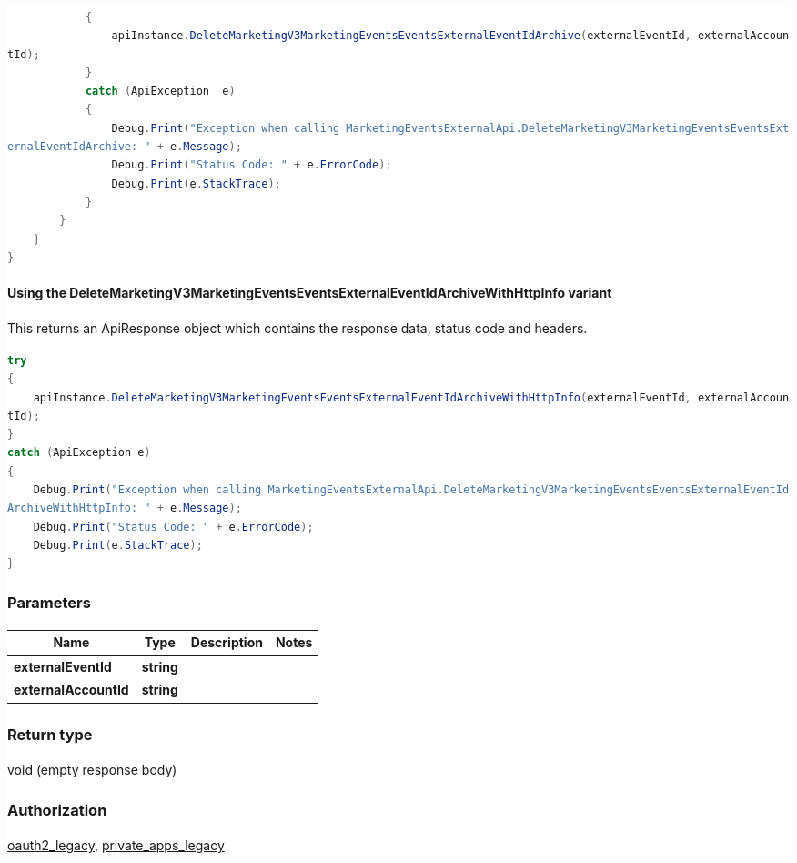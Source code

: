 ```csharp
            {
                apiInstance.DeleteMarketingV3MarketingEventsEventsExternalEventIdArchive(externalEventId, externalAccountId);
            }
            catch (ApiException  e)
            {
                Debug.Print("Exception when calling MarketingEventsExternalApi.DeleteMarketingV3MarketingEventsEventsExternalEventIdArchive: " + e.Message);
                Debug.Print("Status Code: " + e.ErrorCode);
                Debug.Print(e.StackTrace);
            }
        }
    }
}
```

#### Using the DeleteMarketingV3MarketingEventsEventsExternalEventIdArchiveWithHttpInfo variant
This returns an ApiResponse object which contains the response data, status code and headers.

```csharp
try
{
    apiInstance.DeleteMarketingV3MarketingEventsEventsExternalEventIdArchiveWithHttpInfo(externalEventId, externalAccountId);
}
catch (ApiException e)
{
    Debug.Print("Exception when calling MarketingEventsExternalApi.DeleteMarketingV3MarketingEventsEventsExternalEventIdArchiveWithHttpInfo: " + e.Message);
    Debug.Print("Status Code: " + e.ErrorCode);
    Debug.Print(e.StackTrace);
}
```

### Parameters

| Name | Type | Description | Notes |
|------|------|-------------|-------|
| **externalEventId** | **string** |  |  |
| **externalAccountId** | **string** |  |  |

### Return type

void (empty response body)

### Authorization

[oauth2_legacy](../README.md#oauth2_legacy), [private_apps_legacy](../README.md#private_apps_legacy)
